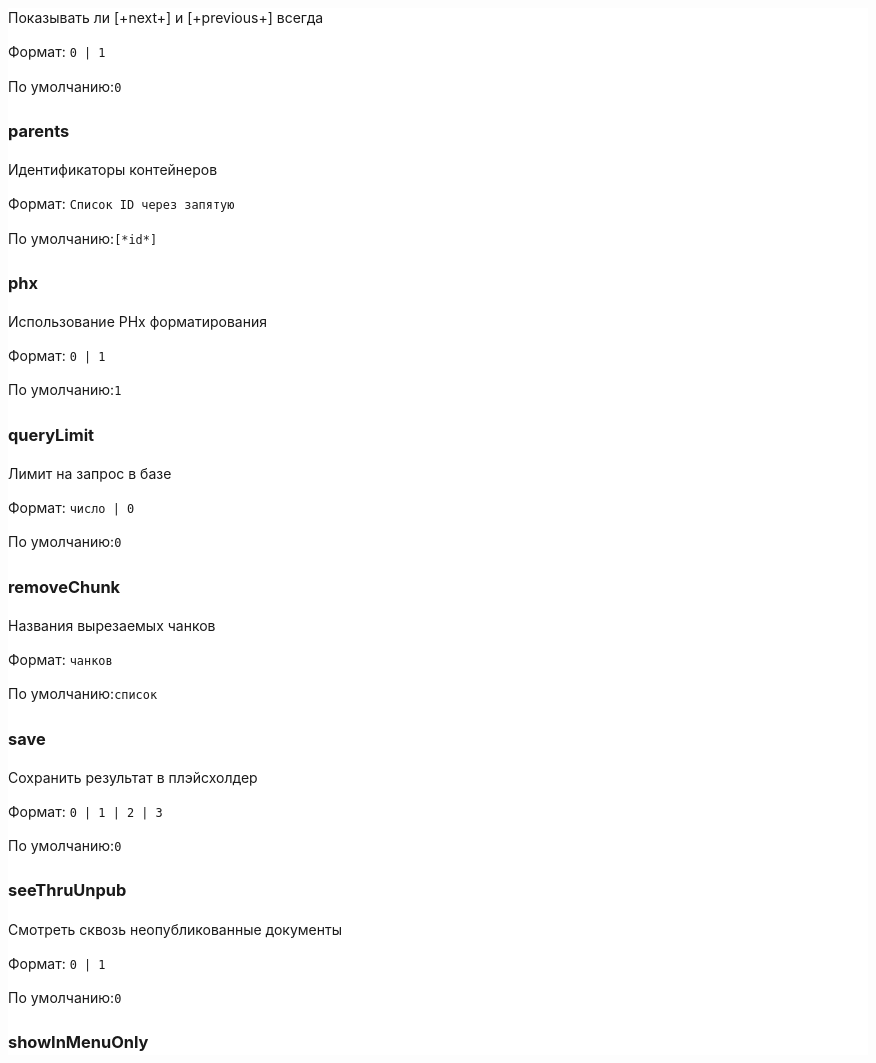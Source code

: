 Показывать ли [+next+] и [+previous+] всегда

Формат: ```0 | 1```

По умолчанию:```0```


### parents

Идентификаторы контейнеров

Формат: ```Список ID через запятую```

По умолчанию:```[*id*]```


### phx

Использование PHx форматирования

Формат: ```0 | 1```

По умолчанию:```1```


### queryLimit

Лимит на запрос в базе

Формат: ```число | 0```

По умолчанию:```0```


### removeChunk

Названия вырезаемых чанков

Формат: ```чанков```

По умолчанию:```список```


### save

Сохранить результат в плэйсхолдер

Формат: ```0 | 1 | 2 | 3```

По умолчанию:```0```


### seeThruUnpub

Смотреть сквозь неопубликованные документы

Формат: ```0 | 1```

По умолчанию:```0```


### showInMenuOnly
